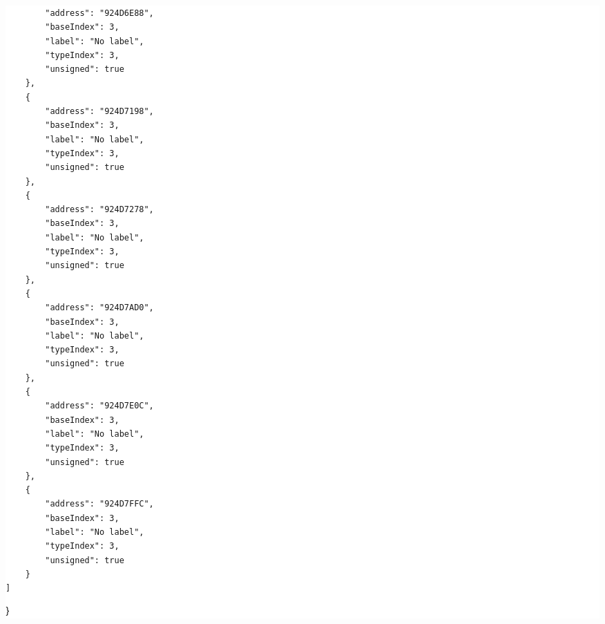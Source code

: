             "address": "924D6E88",
            "baseIndex": 3,
            "label": "No label",
            "typeIndex": 3,
            "unsigned": true
        },
        {
            "address": "924D7198",
            "baseIndex": 3,
            "label": "No label",
            "typeIndex": 3,
            "unsigned": true
        },
        {
            "address": "924D7278",
            "baseIndex": 3,
            "label": "No label",
            "typeIndex": 3,
            "unsigned": true
        },
        {
            "address": "924D7AD0",
            "baseIndex": 3,
            "label": "No label",
            "typeIndex": 3,
            "unsigned": true
        },
        {
            "address": "924D7E0C",
            "baseIndex": 3,
            "label": "No label",
            "typeIndex": 3,
            "unsigned": true
        },
        {
            "address": "924D7FFC",
            "baseIndex": 3,
            "label": "No label",
            "typeIndex": 3,
            "unsigned": true
        }
    ]
}
